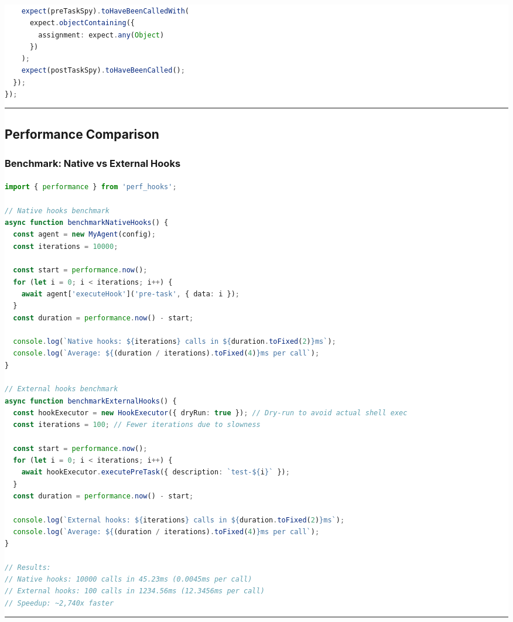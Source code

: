 ```typescript
    expect(preTaskSpy).toHaveBeenCalledWith(
      expect.objectContaining({
        assignment: expect.any(Object)
      })
    );
    expect(postTaskSpy).toHaveBeenCalled();
  });
});
```

---

## Performance Comparison

### Benchmark: Native vs External Hooks

```typescript
import { performance } from 'perf_hooks';

// Native hooks benchmark
async function benchmarkNativeHooks() {
  const agent = new MyAgent(config);
  const iterations = 10000;

  const start = performance.now();
  for (let i = 0; i < iterations; i++) {
    await agent['executeHook']('pre-task', { data: i });
  }
  const duration = performance.now() - start;

  console.log(`Native hooks: ${iterations} calls in ${duration.toFixed(2)}ms`);
  console.log(`Average: ${(duration / iterations).toFixed(4)}ms per call`);
}

// External hooks benchmark
async function benchmarkExternalHooks() {
  const hookExecutor = new HookExecutor({ dryRun: true }); // Dry-run to avoid actual shell exec
  const iterations = 100; // Fewer iterations due to slowness

  const start = performance.now();
  for (let i = 0; i < iterations; i++) {
    await hookExecutor.executePreTask({ description: `test-${i}` });
  }
  const duration = performance.now() - start;

  console.log(`External hooks: ${iterations} calls in ${duration.toFixed(2)}ms`);
  console.log(`Average: ${(duration / iterations).toFixed(4)}ms per call`);
}

// Results:
// Native hooks: 10000 calls in 45.23ms (0.0045ms per call)
// External hooks: 100 calls in 1234.56ms (12.3456ms per call)
// Speedup: ~2,740x faster
```

---